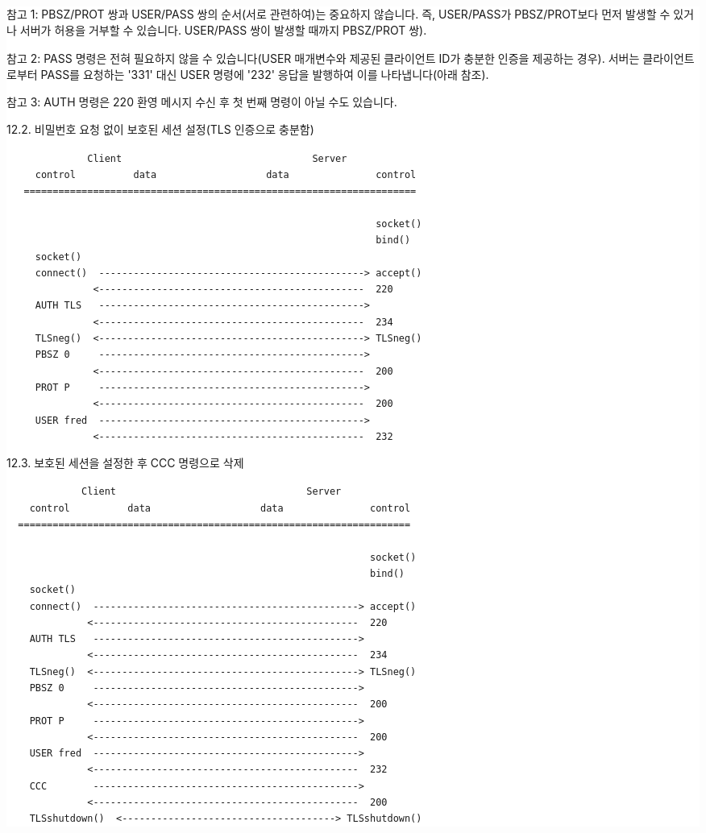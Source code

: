 참고 1: PBSZ/PROT 쌍과 USER/PASS 쌍의 순서\(서로 관련하여\)는 중요하지 않습니다. 즉, USER/PASS가 PBSZ/PROT보다 먼저 발생할 수 있거나 서버가 허용을 거부할 수 있습니다. USER/PASS 쌍이 발생할 때까지 PBSZ/PROT 쌍\).

참고 2: PASS 명령은 전혀 필요하지 않을 수 있습니다\(USER 매개변수와 제공된 클라이언트 ID가 충분한 인증을 제공하는 경우\). 서버는 클라이언트로부터 PASS를 요청하는 '331' 대신 USER 명령에 '232' 응답을 발행하여 이를 나타냅니다\(아래 참조\).

참고 3: AUTH 명령은 220 환영 메시지 수신 후 첫 번째 명령이 아닐 수도 있습니다.

12.2. 비밀번호 요청 없이 보호된 세션 설정\(TLS 인증으로 충분함\)

```text
              Client                                 Server
     control          data                   data               control
   ====================================================================

                                                                socket()
                                                                bind()
     socket()
     connect()  ----------------------------------------------> accept()
               <----------------------------------------------  220
     AUTH TLS   ---------------------------------------------->
               <----------------------------------------------  234
     TLSneg()  <----------------------------------------------> TLSneg()
     PBSZ 0     ---------------------------------------------->
               <----------------------------------------------  200
     PROT P     ---------------------------------------------->
               <----------------------------------------------  200
     USER fred  ---------------------------------------------->
               <----------------------------------------------  232
```

12.3. 보호된 세션을 설정한 후 CCC 명령으로 삭제

```text
             Client                                 Server
    control          data                   data               control
  ====================================================================

                                                               socket()
                                                               bind()
    socket()
    connect()  ----------------------------------------------> accept()
              <----------------------------------------------  220
    AUTH TLS   ---------------------------------------------->
              <----------------------------------------------  234
    TLSneg()  <----------------------------------------------> TLSneg()
    PBSZ 0     ---------------------------------------------->
              <----------------------------------------------  200
    PROT P     ---------------------------------------------->
              <----------------------------------------------  200
    USER fred  ---------------------------------------------->
              <----------------------------------------------  232
    CCC        ---------------------------------------------->
              <----------------------------------------------  200
    TLSshutdown()  <-------------------------------------> TLSshutdown()
```
